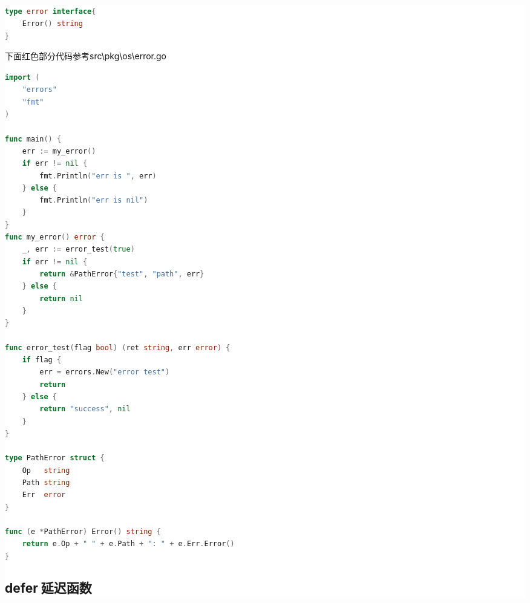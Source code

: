 ```go
type error interface{ 
	Error() string
} 
```

下面红色部分代码参考src\pkg\os\error.go

```go
import (
	"errors"
	"fmt"
)

func main() {
	err := my_error()
	if err != nil {
		fmt.Println("err is ", err)
	} else {
		fmt.Println("err is nil")
	}
}
func my_error() error {
	_, err := error_test(true)
	if err != nil {
		return &PathError{"test", "path", err}
	} else {
		return nil
	}
}

func error_test(flag bool) (ret string, err error) {
	if flag {
		err = errors.New("error test")
		return
	} else {
		return "success", nil
	}
}

type PathError struct {
	Op   string
	Path string
	Err  error
}

func (e *PathError) Error() string {
	return e.Op + " " + e.Path + ": " + e.Err.Error()
}
```

## defer 延迟函数
